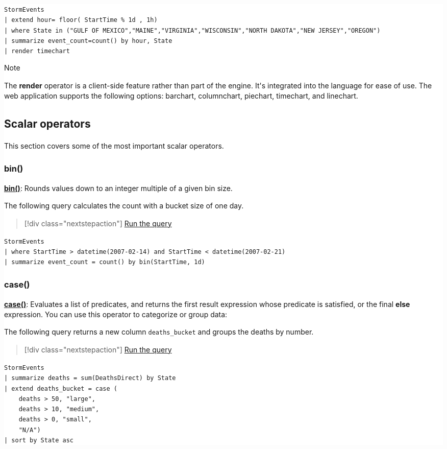```Kusto
StormEvents
| extend hour= floor( StartTime % 1d , 1h)
| where State in ("GULF OF MEXICO","MAINE","VIRGINIA","WISCONSIN","NORTH DAKOTA","NEW JERSEY","OREGON")
| summarize event_count=count() by hour, State
| render timechart
```

> [!NOTE]
> The **render** operator is a client-side feature rather than part of the engine. It's integrated into the language for ease of use. The web application supports the following options: barchart, columnchart, piechart, timechart, and linechart.

## Scalar operators

This section covers some of the most important scalar operators.

### bin()

[**bin()**](./kusto/query/binfunction.md): Rounds values down to an integer multiple of a given bin size.

The following query calculates the count with a bucket size of one day.

> [!div class="nextstepaction"]
> <a href="https://dataexplorer.azure.com/clusters/help/databases/Samples?query=H4sIAAAAAAAEAAsuyS%2fKdS1LzSsp5uWqUSjPSC1KVQguSSwqCcnMTVWwU0hJLEktATI1jAwMzHUNjHQNTTQVEvNSkBTZYCoyMtQEGVdcmpubWJRZlaqQCrIiPjm%2fNK9EwVYBTGtoKiRVKiRl5mnAjdJRMEzRBABIhjnmkwAAAA%3d%3d" target="_blank">Run the query</a>

```Kusto
StormEvents
| where StartTime > datetime(2007-02-14) and StartTime < datetime(2007-02-21)
| summarize event_count = count() by bin(StartTime, 1d)
```

### case()

[**case()**](./kusto/query/casefunction.md): Evaluates a list of predicates, and returns the first result expression whose predicate is satisfied, or the final **else** expression. You can use this operator to categorize or group data:

The following query returns a new column `deaths_bucket` and groups the deaths by number.

> [!div class="nextstepaction"]
> <a href="https://dataexplorer.azure.com/clusters/help/databases/Samples?query=H4sIAAAAAAAEAGWOwQrCQAxE74X%2bQ9hTCwX14FFBaK9e%2bgGS7gZdbFrYZEXFj7dbqgfNbfJmhml1DNzcaFDJsxdIZMbgnwSOUC8Cu%2fQq6lnUPpDVEroHtIpKKUB3pcEt7lMX7ZV0ClkUgiLPYLqlaQ%2fbdQWmx3AmU%2f2gTUJMzkf%2bYwkJY99%2fiDmuDqac545Bv3MAxb4Bic1Oy88AAAA%3d" target="_blank">Run the query</a>

```Kusto
StormEvents
| summarize deaths = sum(DeathsDirect) by State
| extend deaths_bucket = case (
    deaths > 50, "large",
    deaths > 10, "medium",
    deaths > 0, "small",
    "N/A")
| sort by State asc
```
